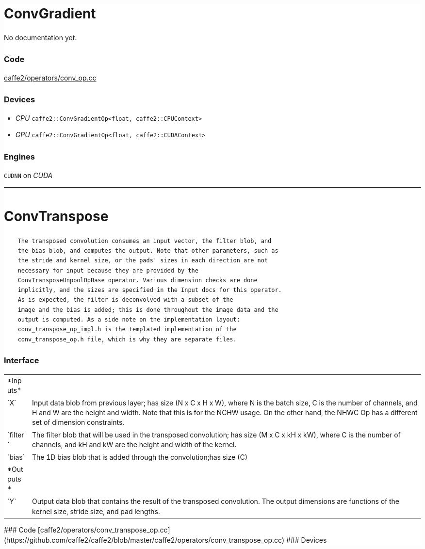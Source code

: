 
# ConvGradient
No documentation yet.

### Code
[caffe2/operators/conv_op.cc](https://github.com/caffe2/caffe2/blob/master/caffe2/operators/conv_op.cc)
### Devices

- *CPU* `caffe2::ConvGradientOp<float, caffe2::CPUContext>`

- *GPU* `caffe2::ConvGradientOp<float, caffe2::CUDAContext>`



### Engines
`CUDNN` on *CUDA*

---


# ConvTranspose


````
    The transposed convolution consumes an input vector, the filter blob, and
    the bias blob, and computes the output. Note that other parameters, such as
    the stride and kernel size, or the pads' sizes in each direction are not
    necessary for input because they are provided by the
    ConvTransposeUnpoolOpBase operator. Various dimension checks are done
    implicitly, and the sizes are specified in the Input docs for this operator.
    As is expected, the filter is deconvolved with a subset of the
    image and the bias is added; this is done throughout the image data and the
    output is computed. As a side note on the implementation layout:
    conv_transpose_op_impl.h is the templated implementation of the
    conv_transpose_op.h file, which is why they are separate files.

````

### Interface
<table><tr><td>*Inputs*
</td><td>
</td></tr><tr><td>`X`
</td><td>Input data blob from previous layer; has size (N x C x H x W), where N is the batch size, C is the number of channels, and H and W are the height and width. Note that this is for the NCHW usage. On the other hand, the NHWC Op has a different set of dimension constraints.
</td></tr><tr><td>`filter`
</td><td>The filter blob that will be used in the transposed convolution; has size (M x C x kH x kW), where C is the number of channels, and kH and kW are the height and width of the kernel.
</td></tr><tr><td>`bias`
</td><td>The 1D bias blob that is added through the convolution;has size (C)
</td></tr><tr><td>*Outputs*
</td><td>
</td></tr><tr><td>`Y`
</td><td>Output data blob that contains the result of the transposed convolution. The output dimensions are functions of the kernel size, stride size, and pad lengths.
</td></tr></table>
### Code
[caffe2/operators/conv_transpose_op.cc](https://github.com/caffe2/caffe2/blob/master/caffe2/operators/conv_transpose_op.cc)
### Devices
